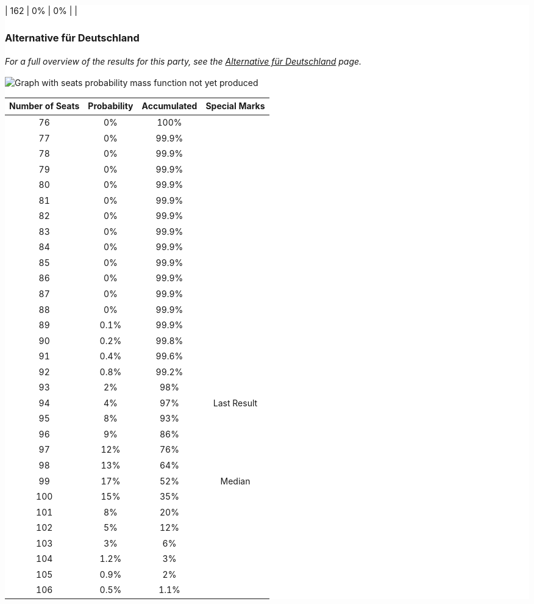 | 162 | 0% | 0% |  |

### Alternative für Deutschland

*For a full overview of the results for this party, see the [Alternative für Deutschland](party-alternativefürdeutschland.html) page.*

![Graph with seats probability mass function not yet produced](2018-06-13-Forsa-seats-pmf-alternativefürdeutschland.png "Seats Probability Mass Function")

| Number of Seats | Probability | Accumulated | Special Marks |
|:---------------:|:-----------:|:-----------:|:-------------:|
| 76 | 0% | 100% |  |
| 77 | 0% | 99.9% |  |
| 78 | 0% | 99.9% |  |
| 79 | 0% | 99.9% |  |
| 80 | 0% | 99.9% |  |
| 81 | 0% | 99.9% |  |
| 82 | 0% | 99.9% |  |
| 83 | 0% | 99.9% |  |
| 84 | 0% | 99.9% |  |
| 85 | 0% | 99.9% |  |
| 86 | 0% | 99.9% |  |
| 87 | 0% | 99.9% |  |
| 88 | 0% | 99.9% |  |
| 89 | 0.1% | 99.9% |  |
| 90 | 0.2% | 99.8% |  |
| 91 | 0.4% | 99.6% |  |
| 92 | 0.8% | 99.2% |  |
| 93 | 2% | 98% |  |
| 94 | 4% | 97% | Last Result |
| 95 | 8% | 93% |  |
| 96 | 9% | 86% |  |
| 97 | 12% | 76% |  |
| 98 | 13% | 64% |  |
| 99 | 17% | 52% | Median |
| 100 | 15% | 35% |  |
| 101 | 8% | 20% |  |
| 102 | 5% | 12% |  |
| 103 | 3% | 6% |  |
| 104 | 1.2% | 3% |  |
| 105 | 0.9% | 2% |  |
| 106 | 0.5% | 1.1% |  |